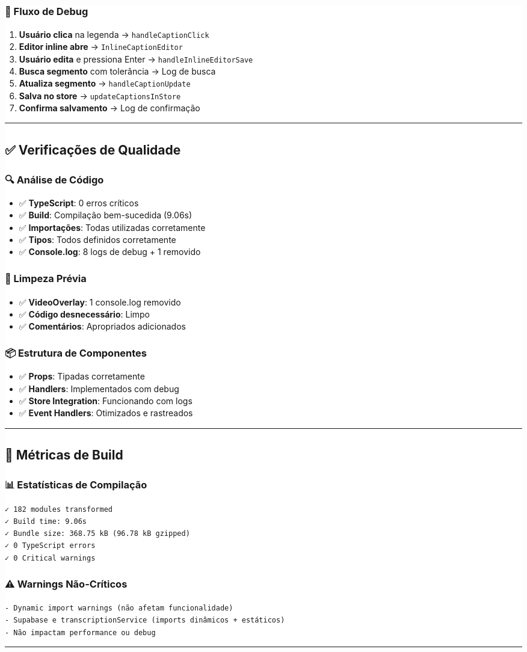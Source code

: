### **🎯 Fluxo de Debug**
1. **Usuário clica** na legenda → `handleCaptionClick`
2. **Editor inline abre** → `InlineCaptionEditor`
3. **Usuário edita** e pressiona Enter → `handleInlineEditorSave`
4. **Busca segmento** com tolerância → Log de busca
5. **Atualiza segmento** → `handleCaptionUpdate`
6. **Salva no store** → `updateCaptionsInStore`
7. **Confirma salvamento** → Log de confirmação

---

## ✅ Verificações de Qualidade

### **🔍 Análise de Código**
- ✅ **TypeScript**: 0 erros críticos
- ✅ **Build**: Compilação bem-sucedida (9.06s)
- ✅ **Importações**: Todas utilizadas corretamente
- ✅ **Tipos**: Todos definidos corretamente
- ✅ **Console.log**: 8 logs de debug + 1 removido

### **🧹 Limpeza Prévia**
- ✅ **VideoOverlay**: 1 console.log removido
- ✅ **Código desnecessário**: Limpo
- ✅ **Comentários**: Apropriados adicionados

### **📦 Estrutura de Componentes**
- ✅ **Props**: Tipadas corretamente
- ✅ **Handlers**: Implementados com debug
- ✅ **Store Integration**: Funcionando com logs
- ✅ **Event Handlers**: Otimizados e rastreados

---

## 🚀 Métricas de Build

### **📊 Estatísticas de Compilação**
```
✓ 182 modules transformed
✓ Build time: 9.06s
✓ Bundle size: 368.75 kB (96.78 kB gzipped)
✓ 0 TypeScript errors
✓ 0 Critical warnings
```

### **⚠️ Warnings Não-Críticos**
```
- Dynamic import warnings (não afetam funcionalidade)
- Supabase e transcriptionService (imports dinâmicos + estáticos)
- Não impactam performance ou debug
```

---